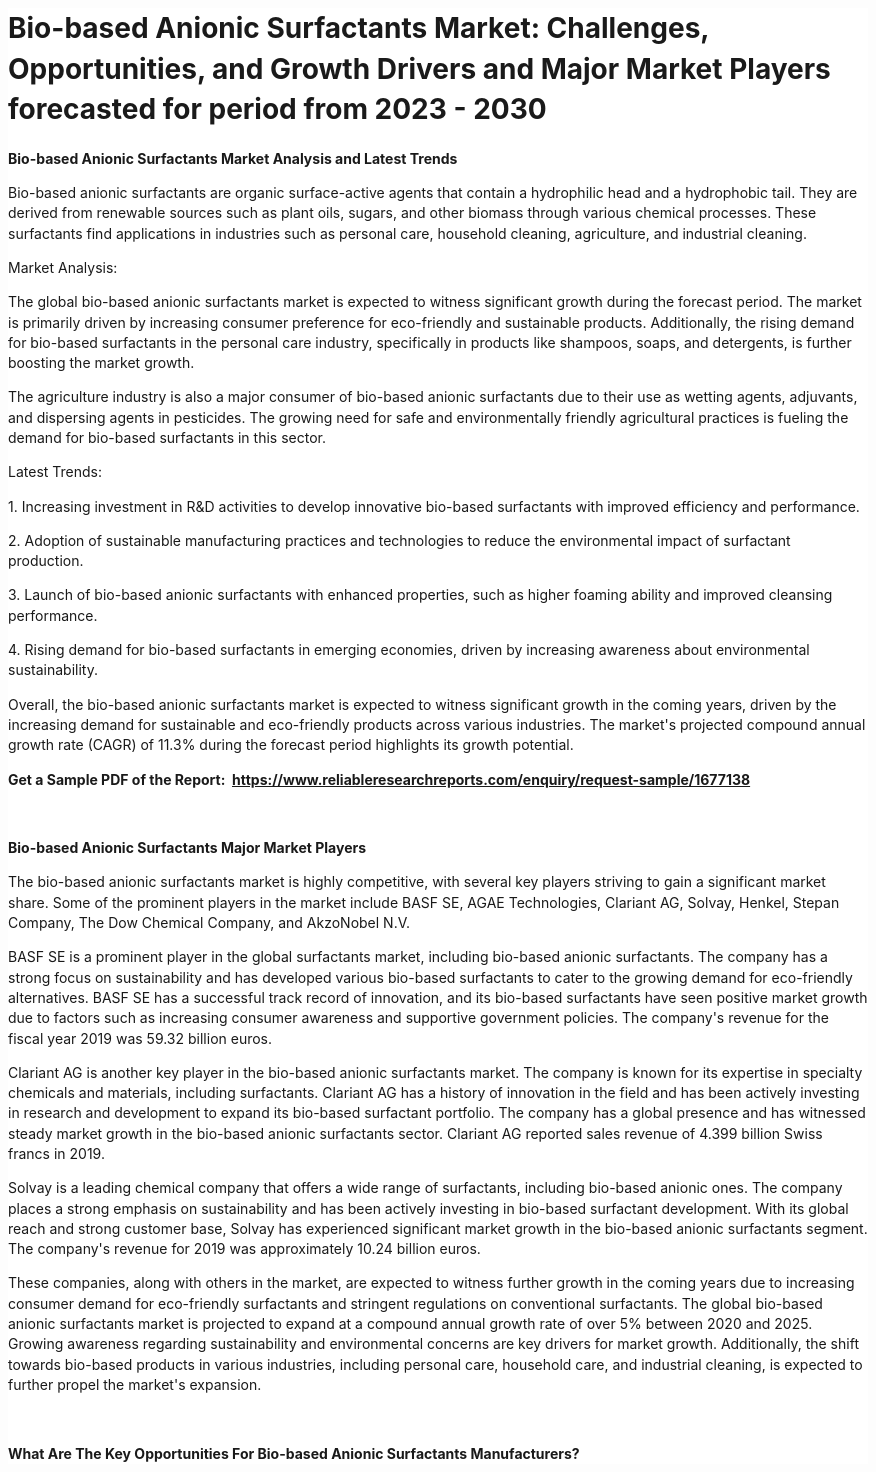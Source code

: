 <p><h1>Bio-based Anionic Surfactants Market: Challenges, Opportunities, and Growth Drivers and Major Market Players forecasted for period from 2023 - 2030</h1></p><p><strong>Bio-based Anionic Surfactants Market Analysis and Latest Trends</strong></p>
<p><p>Bio-based anionic surfactants are organic surface-active agents that contain a hydrophilic head and a hydrophobic tail. They are derived from renewable sources such as plant oils, sugars, and other biomass through various chemical processes. These surfactants find applications in industries such as personal care, household cleaning, agriculture, and industrial cleaning.</p><p>Market Analysis:</p><p>The global bio-based anionic surfactants market is expected to witness significant growth during the forecast period. The market is primarily driven by increasing consumer preference for eco-friendly and sustainable products. Additionally, the rising demand for bio-based surfactants in the personal care industry, specifically in products like shampoos, soaps, and detergents, is further boosting the market growth.</p><p>The agriculture industry is also a major consumer of bio-based anionic surfactants due to their use as wetting agents, adjuvants, and dispersing agents in pesticides. The growing need for safe and environmentally friendly agricultural practices is fueling the demand for bio-based surfactants in this sector.</p><p>Latest Trends:</p><p>1. Increasing investment in R&D activities to develop innovative bio-based surfactants with improved efficiency and performance.</p><p>2. Adoption of sustainable manufacturing practices and technologies to reduce the environmental impact of surfactant production.</p><p>3. Launch of bio-based anionic surfactants with enhanced properties, such as higher foaming ability and improved cleansing performance.</p><p>4. Rising demand for bio-based surfactants in emerging economies, driven by increasing awareness about environmental sustainability.</p><p>Overall, the bio-based anionic surfactants market is expected to witness significant growth in the coming years, driven by the increasing demand for sustainable and eco-friendly products across various industries. The market's projected compound annual growth rate (CAGR) of 11.3% during the forecast period highlights its growth potential.</p></p>
<p><strong>Get a Sample PDF of the Report:&nbsp; <a href="https://www.reliableresearchreports.com/enquiry/request-sample/1677138">https://www.reliableresearchreports.com/enquiry/request-sample/1677138</a></strong></p>
<p>&nbsp;</p>
<p><strong>Bio-based Anionic Surfactants Major Market Players</strong></p>
<p><p>The bio-based anionic surfactants market is highly competitive, with several key players striving to gain a significant market share. Some of the prominent players in the market include BASF SE, AGAE Technologies, Clariant AG, Solvay, Henkel, Stepan Company, The Dow Chemical Company, and AkzoNobel N.V.</p><p>BASF SE is a prominent player in the global surfactants market, including bio-based anionic surfactants. The company has a strong focus on sustainability and has developed various bio-based surfactants to cater to the growing demand for eco-friendly alternatives. BASF SE has a successful track record of innovation, and its bio-based surfactants have seen positive market growth due to factors such as increasing consumer awareness and supportive government policies. The company's revenue for the fiscal year 2019 was 59.32 billion euros.</p><p>Clariant AG is another key player in the bio-based anionic surfactants market. The company is known for its expertise in specialty chemicals and materials, including surfactants. Clariant AG has a history of innovation in the field and has been actively investing in research and development to expand its bio-based surfactant portfolio. The company has a global presence and has witnessed steady market growth in the bio-based anionic surfactants sector. Clariant AG reported sales revenue of 4.399 billion Swiss francs in 2019.</p><p>Solvay is a leading chemical company that offers a wide range of surfactants, including bio-based anionic ones. The company places a strong emphasis on sustainability and has been actively investing in bio-based surfactant development. With its global reach and strong customer base, Solvay has experienced significant market growth in the bio-based anionic surfactants segment. The company's revenue for 2019 was approximately 10.24 billion euros.</p><p>These companies, along with others in the market, are expected to witness further growth in the coming years due to increasing consumer demand for eco-friendly surfactants and stringent regulations on conventional surfactants. The global bio-based anionic surfactants market is projected to expand at a compound annual growth rate of over 5% between 2020 and 2025. Growing awareness regarding sustainability and environmental concerns are key drivers for market growth. Additionally, the shift towards bio-based products in various industries, including personal care, household care, and industrial cleaning, is expected to further propel the market's expansion.</p></p>
<p>&nbsp;</p>
<p><strong>What Are The Key Opportunities For Bio-based Anionic Surfactants Manufacturers?</strong></p>